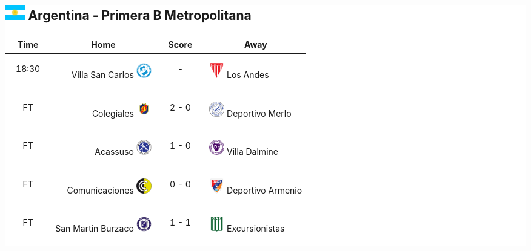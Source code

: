 
## <img src="/static/logos/Argentina-Primera B Metropolitana.png" height="25px"> Argentina - Primera B Metropolitana

<div align="center">

&emsp;Time&emsp; | &emsp;&emsp;&emsp;&emsp;Home&emsp;&emsp;&emsp;&emsp; | &emsp;Score&emsp; | &emsp;&emsp;&emsp;&emsp;Away&emsp;&emsp;&emsp;&emsp; |
| ------------ | ------------ | ------------ | ------------ |
| <p align="center">18:30</p> | <p align="right">Villa San Carlos <img src="/static/logos/Villa San Carlos.png" height="25px"></p> | <p align="center">-</p> | <p align="left"><img src="/static/logos/Los Andes.png" height="25px"> Los Andes</p> |
| <p align="center">FT</p> | <p align="right">Colegiales <img src="/static/logos/Colegiales.png" height="25px"></p> | <p align="center">2 - 0</p> | <p align="left"><img src="/static/logos/Deportivo Merlo.png" height="25px"> Deportivo Merlo</p> |
| <p align="center">FT</p> | <p align="right">Acassuso <img src="/static/logos/Acassuso.png" height="25px"></p> | <p align="center">1 - 0</p> | <p align="left"><img src="/static/logos/Villa Dalmine.png" height="25px"> Villa Dalmine</p> |
| <p align="center">FT</p> | <p align="right">Comunicaciones <img src="/static/logos/Comunicaciones.png" height="25px"></p> | <p align="center">0 - 0</p> | <p align="left"><img src="/static/logos/Deportivo Armenio.png" height="25px"> Deportivo Armenio</p> |
| <p align="center">FT</p> | <p align="right">San Martin Burzaco <img src="/static/logos/San Martin Burzaco.png" height="25px"></p> | <p align="center">1 - 1</p> | <p align="left"><img src="/static/logos/Excursionistas.png" height="25px"> Excursionistas</p> |
</div>

